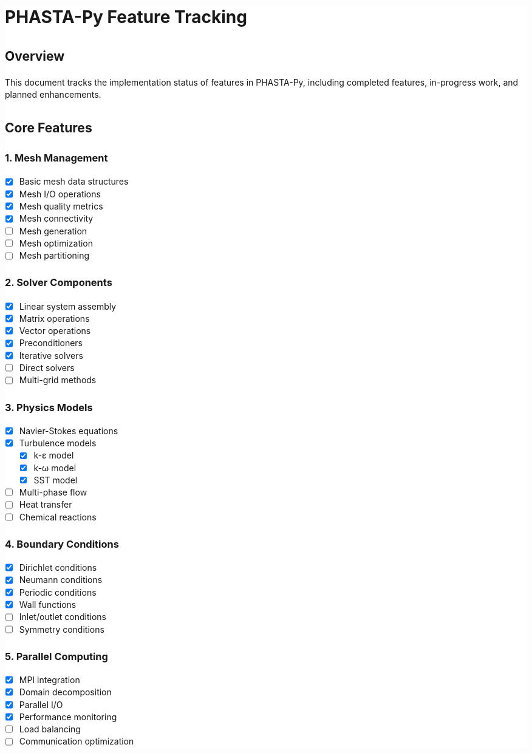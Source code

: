 # PHASTA-Py Feature Tracking

## Overview
This document tracks the implementation status of features in PHASTA-Py, including completed features, in-progress work, and planned enhancements.

## Core Features

### 1. Mesh Management
- [x] Basic mesh data structures
- [x] Mesh I/O operations
- [x] Mesh quality metrics
- [x] Mesh connectivity
- [ ] Mesh generation
- [ ] Mesh optimization
- [ ] Mesh partitioning

### 2. Solver Components
- [x] Linear system assembly
- [x] Matrix operations
- [x] Vector operations
- [x] Preconditioners
- [x] Iterative solvers
- [ ] Direct solvers
- [ ] Multi-grid methods

### 3. Physics Models
- [x] Navier-Stokes equations
- [x] Turbulence models
  - [x] k-ε model
  - [x] k-ω model
  - [x] SST model
- [ ] Multi-phase flow
- [ ] Heat transfer
- [ ] Chemical reactions

### 4. Boundary Conditions
- [x] Dirichlet conditions
- [x] Neumann conditions
- [x] Periodic conditions
- [x] Wall functions
- [ ] Inlet/outlet conditions
- [ ] Symmetry conditions

### 5. Parallel Computing
- [x] MPI integration
- [x] Domain decomposition
- [x] Parallel I/O
- [x] Performance monitoring
- [ ] Load balancing
- [ ] Communication optimization
